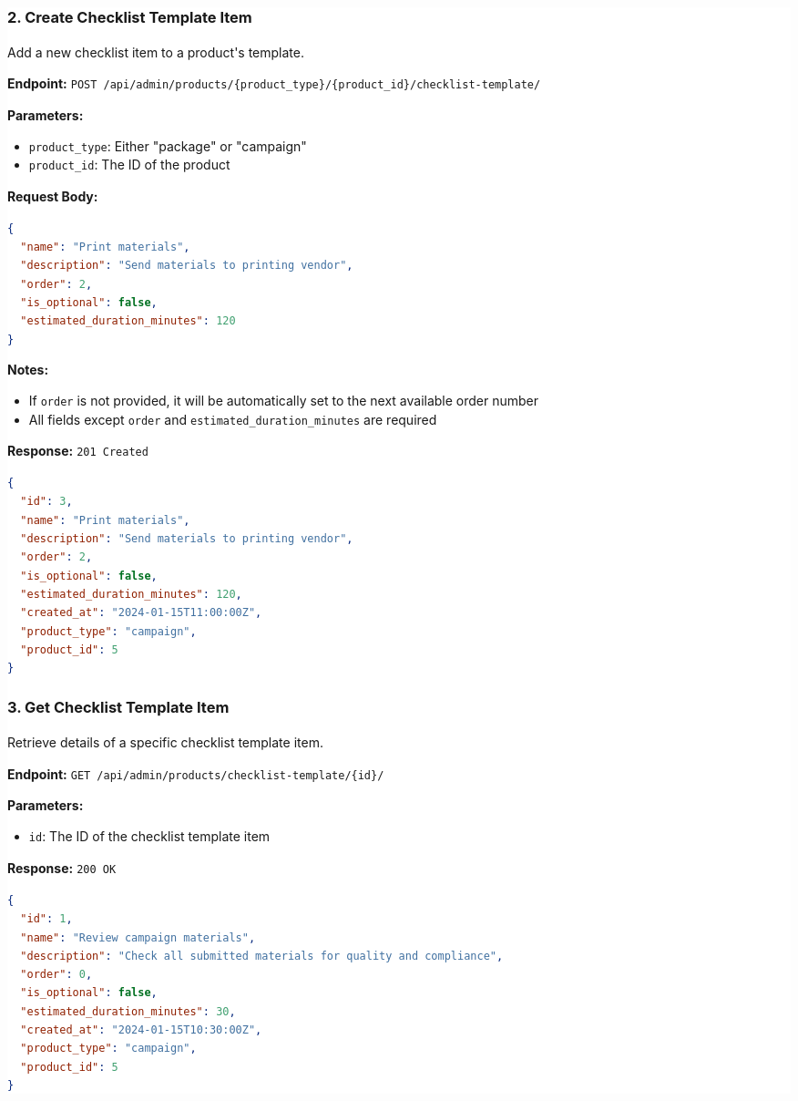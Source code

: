 ### 2. Create Checklist Template Item

Add a new checklist item to a product's template.

**Endpoint:** `POST /api/admin/products/{product_type}/{product_id}/checklist-template/`

**Parameters:**
- `product_type`: Either "package" or "campaign"
- `product_id`: The ID of the product

**Request Body:**
```json
{
  "name": "Print materials",
  "description": "Send materials to printing vendor",
  "order": 2,
  "is_optional": false,
  "estimated_duration_minutes": 120
}
```

**Notes:**
- If `order` is not provided, it will be automatically set to the next available order number
- All fields except `order` and `estimated_duration_minutes` are required

**Response:** `201 Created`
```json
{
  "id": 3,
  "name": "Print materials",
  "description": "Send materials to printing vendor",
  "order": 2,
  "is_optional": false,
  "estimated_duration_minutes": 120,
  "created_at": "2024-01-15T11:00:00Z",
  "product_type": "campaign",
  "product_id": 5
}
```

### 3. Get Checklist Template Item

Retrieve details of a specific checklist template item.

**Endpoint:** `GET /api/admin/products/checklist-template/{id}/`

**Parameters:**
- `id`: The ID of the checklist template item

**Response:** `200 OK`
```json
{
  "id": 1,
  "name": "Review campaign materials",
  "description": "Check all submitted materials for quality and compliance",
  "order": 0,
  "is_optional": false,
  "estimated_duration_minutes": 30,
  "created_at": "2024-01-15T10:30:00Z",
  "product_type": "campaign",
  "product_id": 5
}
```
